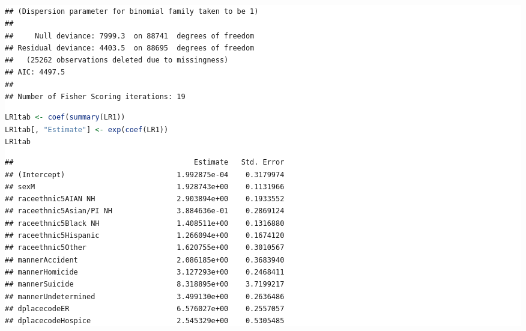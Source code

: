     ## (Dispersion parameter for binomial family taken to be 1)
    ## 
    ##     Null deviance: 7999.3  on 88741  degrees of freedom
    ## Residual deviance: 4403.5  on 88695  degrees of freedom
    ##   (25262 observations deleted due to missingness)
    ## AIC: 4497.5
    ## 
    ## Number of Fisher Scoring iterations: 19

``` r
LR1tab <- coef(summary(LR1))
LR1tab[, "Estimate"] <- exp(coef(LR1))
LR1tab
```

    ##                                          Estimate   Std. Error
    ## (Intercept)                          1.992875e-04    0.3179974
    ## sexM                                 1.928743e+00    0.1131966
    ## raceethnic5AIAN NH                   2.903894e+00    0.1933552
    ## raceethnic5Asian/PI NH               3.884636e-01    0.2869124
    ## raceethnic5Black NH                  1.408511e+00    0.1316880
    ## raceethnic5Hispanic                  1.266094e+00    0.1674120
    ## raceethnic5Other                     1.620755e+00    0.3010567
    ## mannerAccident                       2.086185e+00    0.3683940
    ## mannerHomicide                       3.127293e+00    0.2468411
    ## mannerSuicide                        8.318895e+00    3.7199217
    ## mannerUndetermined                   3.499130e+00    0.2636486
    ## dplacecodeER                         6.576027e+00    0.2557057
    ## dplacecodeHospice                    2.545329e+00    0.5305485